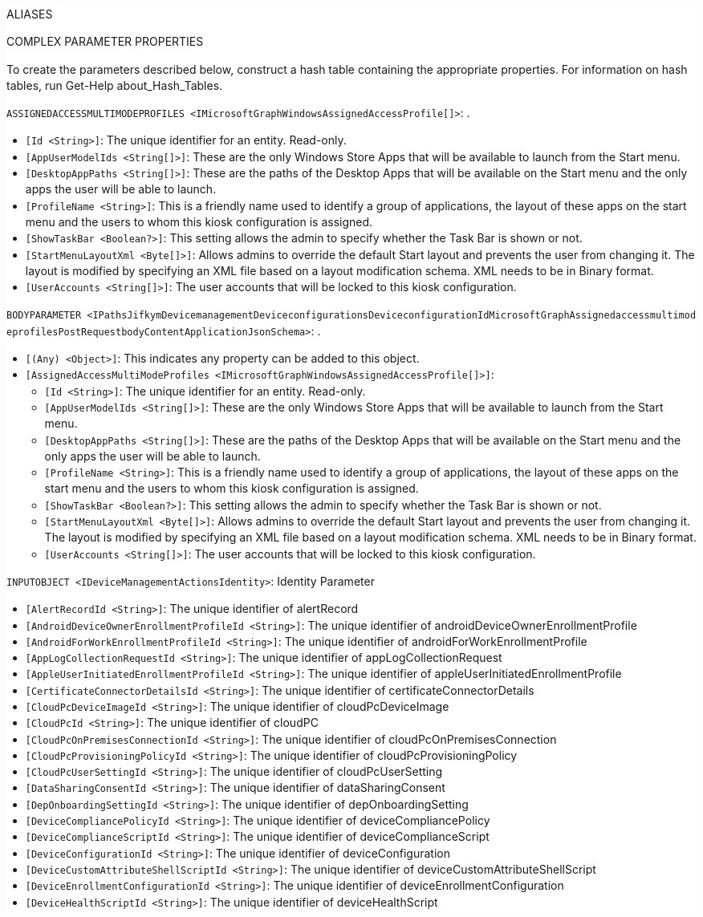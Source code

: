 ALIASES

COMPLEX PARAMETER PROPERTIES

To create the parameters described below, construct a hash table containing the appropriate properties. For information on hash tables, run Get-Help about_Hash_Tables.


`ASSIGNEDACCESSMULTIMODEPROFILES <IMicrosoftGraphWindowsAssignedAccessProfile[]>`: .
  - `[Id <String>]`: The unique identifier for an entity. Read-only.
  - `[AppUserModelIds <String[]>]`: These are the only Windows Store Apps that will be available to launch from the Start menu.
  - `[DesktopAppPaths <String[]>]`: These are the paths of the Desktop Apps that will be available on the Start menu and the only apps the user will be able to launch.
  - `[ProfileName <String>]`: This is a friendly name used to identify a group of applications, the layout of these apps on the start menu and the users to whom this kiosk configuration is assigned.
  - `[ShowTaskBar <Boolean?>]`: This setting allows the admin to specify whether the Task Bar is shown or not.
  - `[StartMenuLayoutXml <Byte[]>]`: Allows admins to override the default Start layout and prevents the user from changing it. The layout is modified by specifying an XML file based on a layout modification schema. XML needs to be in Binary format.
  - `[UserAccounts <String[]>]`: The user accounts that will be locked to this kiosk configuration.

`BODYPARAMETER <IPathsJifkymDevicemanagementDeviceconfigurationsDeviceconfigurationIdMicrosoftGraphAssignedaccessmultimodeprofilesPostRequestbodyContentApplicationJsonSchema>`: .
  - `[(Any) <Object>]`: This indicates any property can be added to this object.
  - `[AssignedAccessMultiModeProfiles <IMicrosoftGraphWindowsAssignedAccessProfile[]>]`: 
    - `[Id <String>]`: The unique identifier for an entity. Read-only.
    - `[AppUserModelIds <String[]>]`: These are the only Windows Store Apps that will be available to launch from the Start menu.
    - `[DesktopAppPaths <String[]>]`: These are the paths of the Desktop Apps that will be available on the Start menu and the only apps the user will be able to launch.
    - `[ProfileName <String>]`: This is a friendly name used to identify a group of applications, the layout of these apps on the start menu and the users to whom this kiosk configuration is assigned.
    - `[ShowTaskBar <Boolean?>]`: This setting allows the admin to specify whether the Task Bar is shown or not.
    - `[StartMenuLayoutXml <Byte[]>]`: Allows admins to override the default Start layout and prevents the user from changing it. The layout is modified by specifying an XML file based on a layout modification schema. XML needs to be in Binary format.
    - `[UserAccounts <String[]>]`: The user accounts that will be locked to this kiosk configuration.

`INPUTOBJECT <IDeviceManagementActionsIdentity>`: Identity Parameter
  - `[AlertRecordId <String>]`: The unique identifier of alertRecord
  - `[AndroidDeviceOwnerEnrollmentProfileId <String>]`: The unique identifier of androidDeviceOwnerEnrollmentProfile
  - `[AndroidForWorkEnrollmentProfileId <String>]`: The unique identifier of androidForWorkEnrollmentProfile
  - `[AppLogCollectionRequestId <String>]`: The unique identifier of appLogCollectionRequest
  - `[AppleUserInitiatedEnrollmentProfileId <String>]`: The unique identifier of appleUserInitiatedEnrollmentProfile
  - `[CertificateConnectorDetailsId <String>]`: The unique identifier of certificateConnectorDetails
  - `[CloudPcDeviceImageId <String>]`: The unique identifier of cloudPcDeviceImage
  - `[CloudPcId <String>]`: The unique identifier of cloudPC
  - `[CloudPcOnPremisesConnectionId <String>]`: The unique identifier of cloudPcOnPremisesConnection
  - `[CloudPcProvisioningPolicyId <String>]`: The unique identifier of cloudPcProvisioningPolicy
  - `[CloudPcUserSettingId <String>]`: The unique identifier of cloudPcUserSetting
  - `[DataSharingConsentId <String>]`: The unique identifier of dataSharingConsent
  - `[DepOnboardingSettingId <String>]`: The unique identifier of depOnboardingSetting
  - `[DeviceCompliancePolicyId <String>]`: The unique identifier of deviceCompliancePolicy
  - `[DeviceComplianceScriptId <String>]`: The unique identifier of deviceComplianceScript
  - `[DeviceConfigurationId <String>]`: The unique identifier of deviceConfiguration
  - `[DeviceCustomAttributeShellScriptId <String>]`: The unique identifier of deviceCustomAttributeShellScript
  - `[DeviceEnrollmentConfigurationId <String>]`: The unique identifier of deviceEnrollmentConfiguration
  - `[DeviceHealthScriptId <String>]`: The unique identifier of deviceHealthScript
